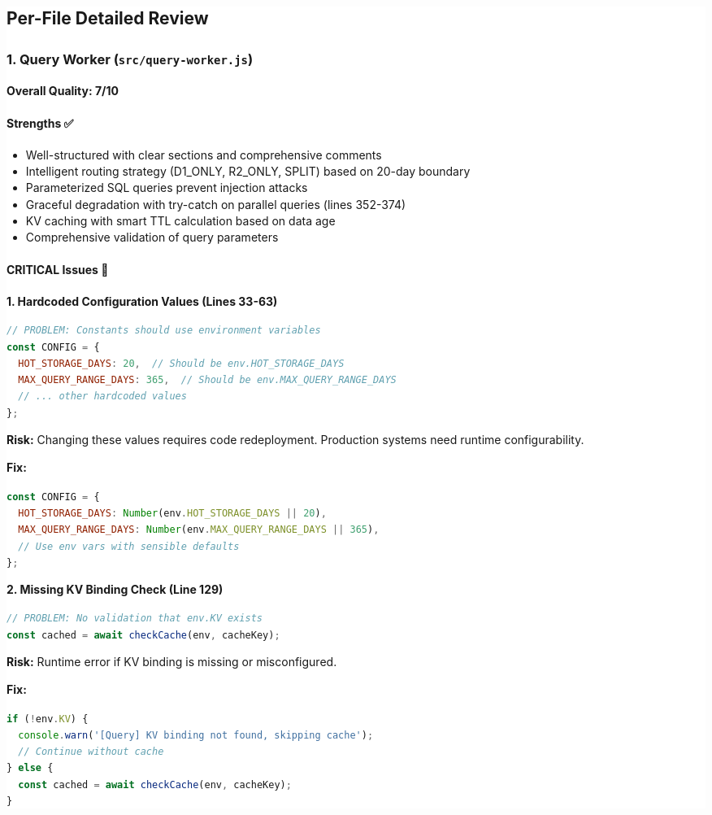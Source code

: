 
## Per-File Detailed Review

### 1. Query Worker (`src/query-worker.js`)

**Overall Quality: 7/10**

#### Strengths ✅
- Well-structured with clear sections and comprehensive comments
- Intelligent routing strategy (D1_ONLY, R2_ONLY, SPLIT) based on 20-day boundary
- Parameterized SQL queries prevent injection attacks
- Graceful degradation with try-catch on parallel queries (lines 352-374)
- KV caching with smart TTL calculation based on data age
- Comprehensive validation of query parameters

#### CRITICAL Issues 🚨

**1. Hardcoded Configuration Values (Lines 33-63)**
```javascript
// PROBLEM: Constants should use environment variables
const CONFIG = {
  HOT_STORAGE_DAYS: 20,  // Should be env.HOT_STORAGE_DAYS
  MAX_QUERY_RANGE_DAYS: 365,  // Should be env.MAX_QUERY_RANGE_DAYS
  // ... other hardcoded values
};
```
**Risk:** Changing these values requires code redeployment. Production systems need runtime configurability.

**Fix:**
```javascript
const CONFIG = {
  HOT_STORAGE_DAYS: Number(env.HOT_STORAGE_DAYS || 20),
  MAX_QUERY_RANGE_DAYS: Number(env.MAX_QUERY_RANGE_DAYS || 365),
  // Use env vars with sensible defaults
};
```

**2. Missing KV Binding Check (Line 129)**
```javascript
// PROBLEM: No validation that env.KV exists
const cached = await checkCache(env, cacheKey);
```
**Risk:** Runtime error if KV binding is missing or misconfigured.

**Fix:**
```javascript
if (!env.KV) {
  console.warn('[Query] KV binding not found, skipping cache');
  // Continue without cache
} else {
  const cached = await checkCache(env, cacheKey);
}
```

